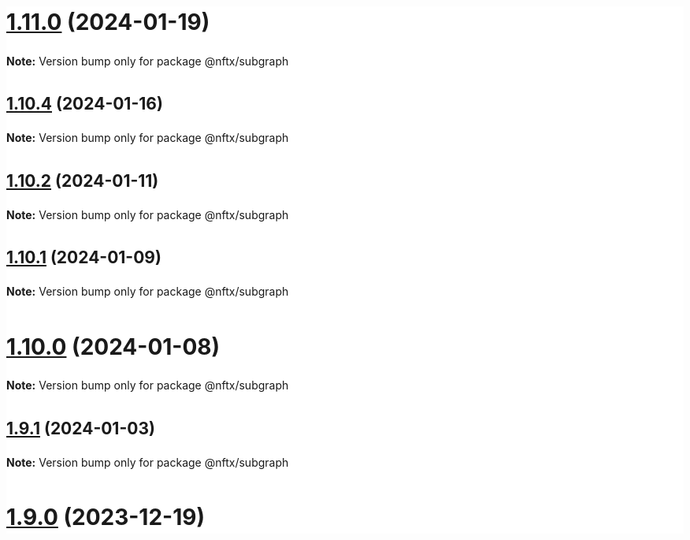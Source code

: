 



# [1.11.0](https://github.com/NFTX-project/nftxjs/compare/v1.10.4...v1.11.0) (2024-01-19)

**Note:** Version bump only for package @nftx/subgraph





## [1.10.4](https://github.com/NFTX-project/nftxjs/compare/v1.10.3...v1.10.4) (2024-01-16)

**Note:** Version bump only for package @nftx/subgraph





## [1.10.2](https://github.com/NFTX-project/nftxjs/compare/v1.10.1...v1.10.2) (2024-01-11)

**Note:** Version bump only for package @nftx/subgraph





## [1.10.1](https://github.com/NFTX-project/nftxjs/compare/v1.10.0...v1.10.1) (2024-01-09)

**Note:** Version bump only for package @nftx/subgraph





# [1.10.0](https://github.com/NFTX-project/nftxjs/compare/v1.9.1...v1.10.0) (2024-01-08)

**Note:** Version bump only for package @nftx/subgraph





## [1.9.1](https://github.com/NFTX-project/nftxjs/compare/v1.9.0...v1.9.1) (2024-01-03)

**Note:** Version bump only for package @nftx/subgraph





# [1.9.0](https://github.com/NFTX-project/nftxjs/compare/v1.8.2...v1.9.0) (2023-12-19)
